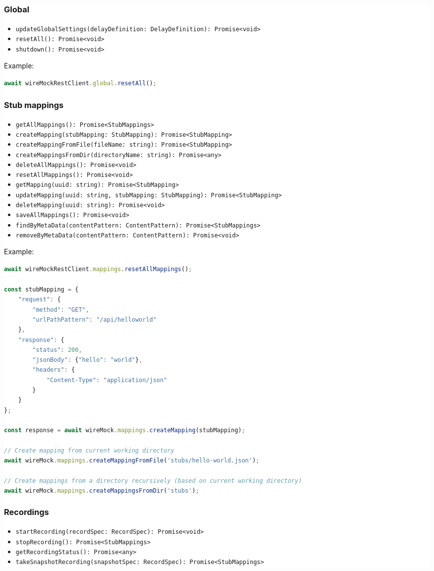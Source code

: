 ### Global
- `updateGlobalSettings(delayDefinition: DelayDefinition): Promise<void>`
- `resetAll(): Promise<void>`
- `shutdown(): Promise<void>`

Example:
```js
await wireMockRestClient.global.resetAll();
```

### Stub mappings
- `getAllMappings(): Promise<StubMappings>`
- `createMapping(stubMapping: StubMapping): Promise<StubMapping>`
- `createMappingFromFile(fileName: string): Promise<StubMapping>`
- `createMappingsFromDir(directoryName: string): Promise<any>`
- `deleteAllMappings(): Promise<void>`
- `resetAllMappings(): Promise<void>`
- `getMapping(uuid: string): Promise<StubMapping>`
- `updateMapping(uuid: string, stubMapping: StubMapping): Promise<StubMapping>`
- `deleteMapping(uuid: string): Promise<void>`
- `saveAllMappings(): Promise<void>`
- `findByMetaData(contentPattern: ContentPattern): Promise<StubMappings>`
- `removeByMetaData(contentPattern: ContentPattern): Promise<void>`

Example:
```js
await wireMockRestClient.mappings.resetAllMappings();

const stubMapping = {
    "request": {
        "method": "GET",
        "urlPathPattern": "/api/helloworld"
    },
    "response": {
        "status": 200,
        "jsonBody": {"hello": "world"},
        "headers": {
            "Content-Type": "application/json"
        }
    }
};

const response = await wireMock.mappings.createMapping(stubMapping);

// Create mapping from current working directory
await wireMock.mappings.createMappingFromFile('stubs/hello-world.json');

// Create mappings from a directory recursively (based on current working directory)
await wireMock.mappings.createMappingsFromDir('stubs');
```

### Recordings
- `startRecording(recordSpec: RecordSpec): Promise<void>`
- `stopRecording(): Promise<StubMappings>`
- `getRecordingStatus(): Promise<any>`
- `takeSnapshotRecording(snapshotSpec: RecordSpec): Promise<StubMappings>`
